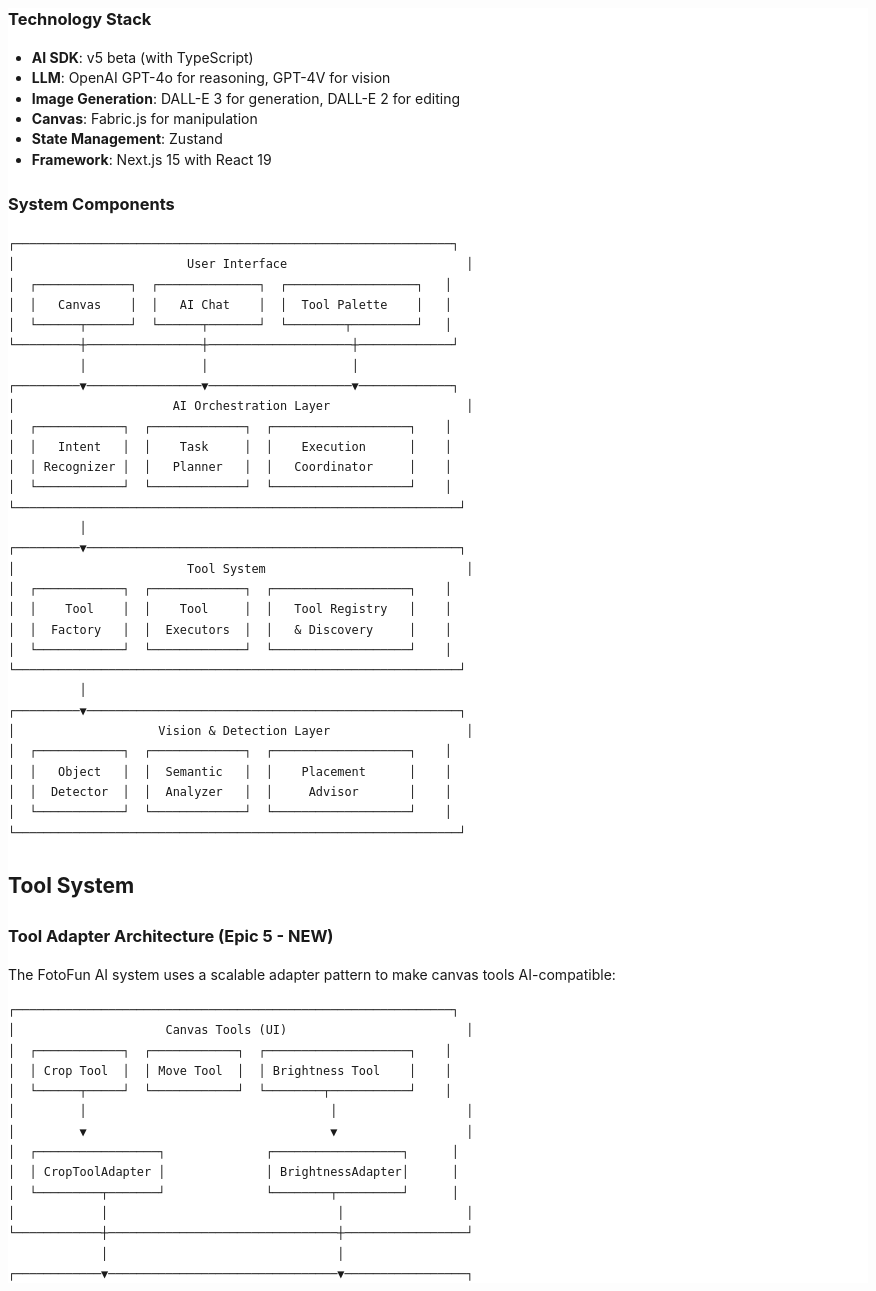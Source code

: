### Technology Stack
- **AI SDK**: v5 beta (with TypeScript)
- **LLM**: OpenAI GPT-4o for reasoning, GPT-4V for vision
- **Image Generation**: DALL-E 3 for generation, DALL-E 2 for editing
- **Canvas**: Fabric.js for manipulation
- **State Management**: Zustand
- **Framework**: Next.js 15 with React 19

### System Components

```
┌─────────────────────────────────────────────────────────────┐
│                        User Interface                         │
│  ┌─────────────┐  ┌──────────────┐  ┌──────────────────┐   │
│  │   Canvas    │  │   AI Chat    │  │  Tool Palette    │   │
│  └──────┬──────┘  └──────┬───────┘  └────────┬─────────┘   │
└─────────┼────────────────┼────────────────────┼─────────────┘
          │                │                    │
┌─────────▼────────────────▼────────────────────▼─────────────┐
│                      AI Orchestration Layer                   │
│  ┌────────────┐  ┌─────────────┐  ┌───────────────────┐    │
│  │   Intent   │  │    Task     │  │    Execution      │    │
│  │ Recognizer │  │   Planner   │  │   Coordinator     │    │
│  └────────────┘  └─────────────┘  └───────────────────┘    │
└──────────────────────────────────────────────────────────────┘
          │
┌─────────▼────────────────────────────────────────────────────┐
│                        Tool System                            │
│  ┌────────────┐  ┌─────────────┐  ┌───────────────────┐    │
│  │    Tool    │  │    Tool     │  │   Tool Registry   │    │
│  │  Factory   │  │  Executors  │  │   & Discovery     │    │
│  └────────────┘  └─────────────┘  └───────────────────┘    │
└──────────────────────────────────────────────────────────────┘
          │
┌─────────▼────────────────────────────────────────────────────┐
│                    Vision & Detection Layer                   │
│  ┌────────────┐  ┌─────────────┐  ┌───────────────────┐    │
│  │   Object   │  │  Semantic   │  │    Placement      │    │
│  │  Detector  │  │  Analyzer   │  │     Advisor       │    │
│  └────────────┘  └─────────────┘  └───────────────────┘    │
└──────────────────────────────────────────────────────────────┘
```

## Tool System

### Tool Adapter Architecture (Epic 5 - NEW)

The FotoFun AI system uses a scalable adapter pattern to make canvas tools AI-compatible:

```
┌─────────────────────────────────────────────────────────────┐
│                     Canvas Tools (UI)                         │
│  ┌────────────┐  ┌────────────┐  ┌────────────────────┐    │
│  │ Crop Tool  │  │ Move Tool  │  │ Brightness Tool    │    │
│  └──────┬─────┘  └────────────┘  └────────┬───────────┘    │
│         │                                  │                  │
│         ▼                                  ▼                  │
│  ┌─────────────────┐              ┌──────────────────┐      │
│  │ CropToolAdapter │              │ BrightnessAdapter│      │
│  └─────────┬───────┘              └────────┬─────────┘      │
│            │                                │                 │
└────────────┼────────────────────────────────┼─────────────────┘
             │                                │
┌────────────▼────────────────────────────────▼─────────────────┐
```